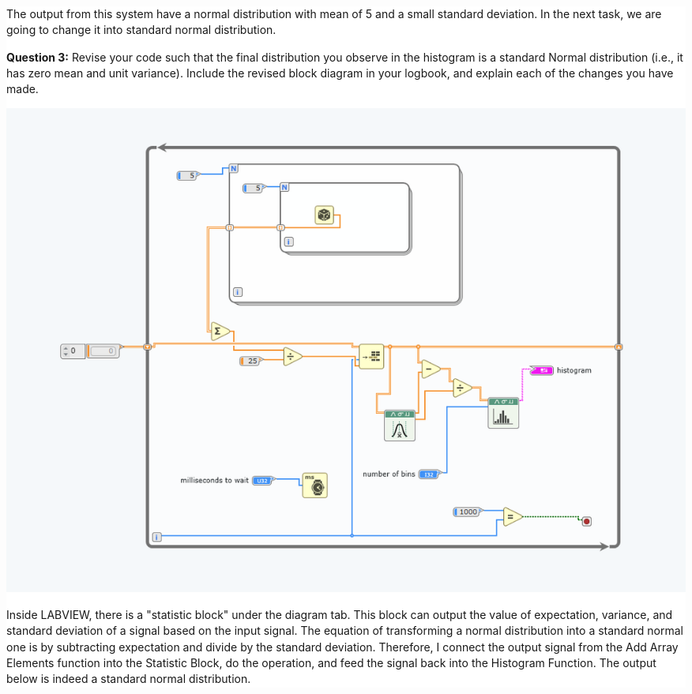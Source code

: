 The output from this system have a normal distribution with mean of 5 and a small standard deviation. In the next task, we are going to change it into standard normal distribution. 
 
__Question 3:__ Revise your code such that the final distribution you observe in the histogram is a standard Normal distribution (i.e., it has zero mean and unit variance). Include the revised block diagram in your logbook, and explain each of the changes you have made. 

![l1e2q31](./images/GetImage%20(5).png)

Inside LABVIEW, there is a "statistic block" under the diagram tab. This block can output the value of expectation, variance, and standard deviation of a signal based on the input signal. The equation of transforming a normal distribution into a standard normal one is by subtracting expectation and divide by the standard deviation. Therefore, I connect the output signal from the Add Array Elements function into the Statistic Block, do the operation, and feed the signal back into the Histogram Function. The output below is indeed a standard normal distribution. 
